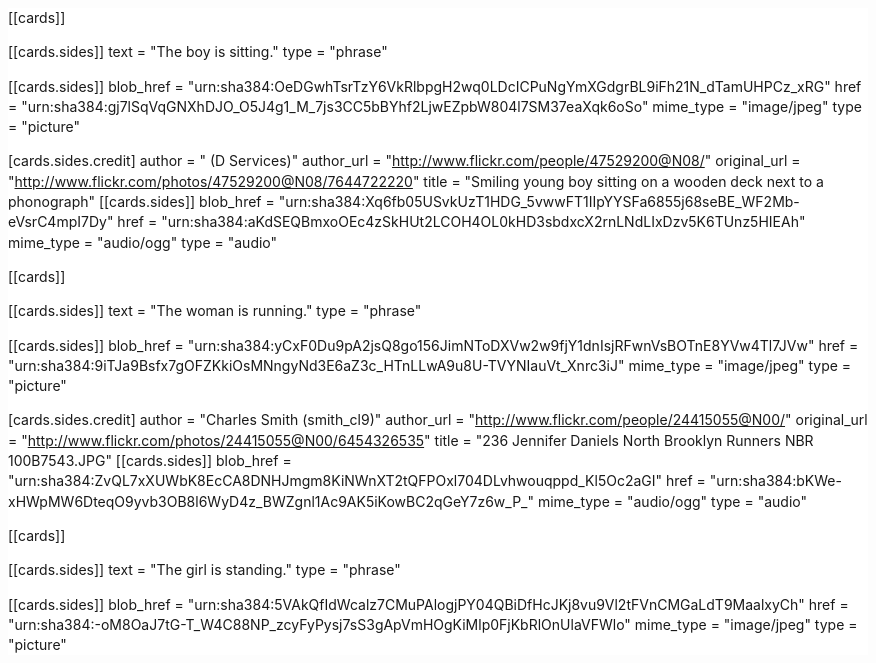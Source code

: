 [[cards]]

[[cards.sides]]
text = "The boy is sitting."
type = "phrase"

[[cards.sides]]
blob_href = "urn:sha384:OeDGwhTsrTzY6VkRlbpgH2wq0LDcICPuNgYmXGdgrBL9iFh21N_dTamUHPCz_xRG"
href = "urn:sha384:gj7lSqVqGNXhDJO_O5J4g1_M_7js3CC5bBYhf2LjwEZpbW804l7SM37eaXqk6oSo"
mime_type = "image/jpeg"
type = "picture"

[cards.sides.credit]
author = " (D Services)"
author_url = "http://www.flickr.com/people/47529200@N08/"
original_url = "http://www.flickr.com/photos/47529200@N08/7644722220"
title = "Smiling young boy sitting on a wooden deck next to a phonograph"
[[cards.sides]]
blob_href = "urn:sha384:Xq6fb05USvkUzT1HDG_5vwwFT1IIpYYSFa6855j68seBE_WF2Mb-eVsrC4mpI7Dy"
href = "urn:sha384:aKdSEQBmxoOEc4zSkHUt2LCOH4OL0kHD3sbdxcX2rnLNdLIxDzv5K6TUnz5HIEAh"
mime_type = "audio/ogg"
type = "audio"

[[cards]]

[[cards.sides]]
text = "The woman is running."
type = "phrase"

[[cards.sides]]
blob_href = "urn:sha384:yCxF0Du9pA2jsQ8go156JimNToDXVw2w9fjY1dnIsjRFwnVsBOTnE8YVw4Tl7JVw"
href = "urn:sha384:9iTJa9Bsfx7gOFZKkiOsMNngyNd3E6aZ3c_HTnLLwA9u8U-TVYNIauVt_Xnrc3iJ"
mime_type = "image/jpeg"
type = "picture"

[cards.sides.credit]
author = "Charles Smith (smith_cl9)"
author_url = "http://www.flickr.com/people/24415055@N00/"
original_url = "http://www.flickr.com/photos/24415055@N00/6454326535"
title = "236 Jennifer Daniels North Brooklyn Runners NBR 100B7543.JPG"
[[cards.sides]]
blob_href = "urn:sha384:ZvQL7xXUWbK8EcCA8DNHJmgm8KiNWnXT2tQFPOxl704DLvhwouqppd_Kl5Oc2aGI"
href = "urn:sha384:bKWe-xHWpMW6DteqO9yvb3OB8l6WyD4z_BWZgnl1Ac9AK5iKowBC2qGeY7z6w_P_"
mime_type = "audio/ogg"
type = "audio"

[[cards]]

[[cards.sides]]
text = "The girl is standing."
type = "phrase"

[[cards.sides]]
blob_href = "urn:sha384:5VAkQfIdWcalz7CMuPAlogjPY04QBiDfHcJKj8vu9Vl2tFVnCMGaLdT9MaalxyCh"
href = "urn:sha384:-oM8OaJ7tG-T_W4C88NP_zcyFyPysj7sS3gApVmHOgKiMlp0FjKbRlOnUlaVFWlo"
mime_type = "image/jpeg"
type = "picture"
